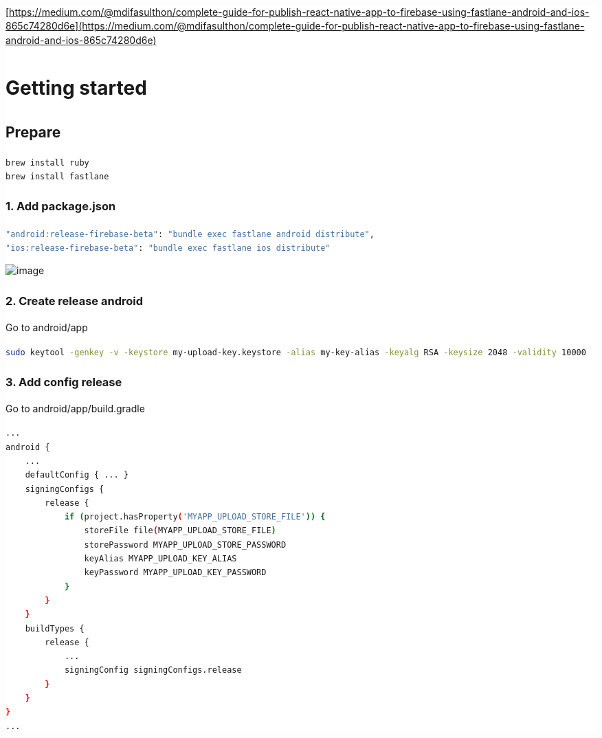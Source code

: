 [https://medium.com/@mdifasulthon/complete-guide-for-publish-react-native-app-to-firebase-using-fastlane-android-and-ios-865c74280d6e](https://medium.com/@mdifasulthon/complete-guide-for-publish-react-native-app-to-firebase-using-fastlane-android-and-ios-865c74280d6e)

# Getting started

<h2>Prepare</h2>

```sh
brew install ruby
brew install fastlane
```

### 1. Add package.json 

```sh
"android:release-firebase-beta": "bundle exec fastlane android distribute",
"ios:release-firebase-beta": "bundle exec fastlane ios distribute"
```
<img width="727" alt="image" src="https://github.com/user-attachments/assets/35545588-7e06-4880-a34b-ec0c9d9708bf">

### 2. Create release android
Go to android/app

```sh
sudo keytool -genkey -v -keystore my-upload-key.keystore -alias my-key-alias -keyalg RSA -keysize 2048 -validity 10000
```

### 3. Add config release

Go to android/app/build.gradle

```sh
...
android {
    ...
    defaultConfig { ... }
    signingConfigs {
        release {
            if (project.hasProperty('MYAPP_UPLOAD_STORE_FILE')) {
                storeFile file(MYAPP_UPLOAD_STORE_FILE)
                storePassword MYAPP_UPLOAD_STORE_PASSWORD
                keyAlias MYAPP_UPLOAD_KEY_ALIAS
                keyPassword MYAPP_UPLOAD_KEY_PASSWORD
            }
        }
    }
    buildTypes {
        release {
            ...
            signingConfig signingConfigs.release
        }
    }
}
...
```
